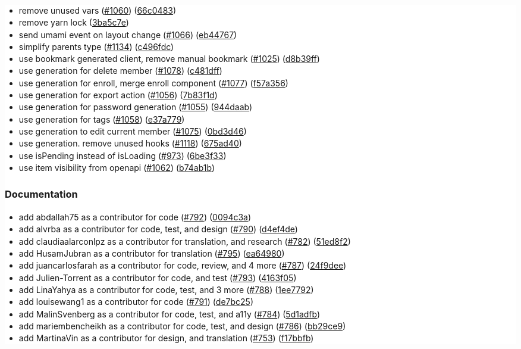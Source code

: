 * remove unused vars ([#1060](https://github.com/graasp/admin/issues/1060)) ([66c0483](https://github.com/graasp/admin/commit/66c0483c7261344cb5eb877679a9564a02da070e))
* remove yarn lock ([3ba5c7e](https://github.com/graasp/admin/commit/3ba5c7e7a88d34654c71ec3e35d658c1c2986711))
* send umami event on layout change ([#1066](https://github.com/graasp/admin/issues/1066)) ([eb44767](https://github.com/graasp/admin/commit/eb447672b964021a3ce213754748bab0ee556926))
* simplify parents type ([#1134](https://github.com/graasp/admin/issues/1134)) ([c496fdc](https://github.com/graasp/admin/commit/c496fdc18468df703c2cd42e7b18732d412c6d52))
* use bookmark generated client, remove manual bookmark ([#1025](https://github.com/graasp/admin/issues/1025)) ([d8b39ff](https://github.com/graasp/admin/commit/d8b39ff1e01774aaf3fa337f48e7bfac71604ae3))
* use generation for delete member ([#1078](https://github.com/graasp/admin/issues/1078)) ([c481dff](https://github.com/graasp/admin/commit/c481dffec6b48ef1bfe3013ab854272752f5a4ff))
* use generation for enroll, merge enroll component ([#1077](https://github.com/graasp/admin/issues/1077)) ([f57a356](https://github.com/graasp/admin/commit/f57a3564b5ab1a148f478b6339d2f5067b2e3edd))
* use generation for export action ([#1056](https://github.com/graasp/admin/issues/1056)) ([7b83f1d](https://github.com/graasp/admin/commit/7b83f1d4b256be2f50cd3874274bfd30364719e2))
* use generation for password generation ([#1055](https://github.com/graasp/admin/issues/1055)) ([944daab](https://github.com/graasp/admin/commit/944daab74dfb7980723eb3c3cfec432fd9ad990c))
* use generation for tags ([#1058](https://github.com/graasp/admin/issues/1058)) ([e37a779](https://github.com/graasp/admin/commit/e37a779776242a94bb9a84742e3f0b22e6806119))
* use generation to edit current member ([#1075](https://github.com/graasp/admin/issues/1075)) ([0bd3d46](https://github.com/graasp/admin/commit/0bd3d46002cfaeb941a574f7ad2bc9745fc38a2b))
* use generation. remove unused hooks ([#1118](https://github.com/graasp/admin/issues/1118)) ([675ad40](https://github.com/graasp/admin/commit/675ad400ed6ff5e8b137500e44f109304dc34cf0))
* use isPending instead of isLoading ([#973](https://github.com/graasp/admin/issues/973)) ([6be3f33](https://github.com/graasp/admin/commit/6be3f3362f5adccb12c08ddbbb32aaa86380114b))
* use item visibility from openapi ([#1062](https://github.com/graasp/admin/issues/1062)) ([b74ab1b](https://github.com/graasp/admin/commit/b74ab1beeeb58fa5b95ac35bbadfd6491028c1e5))


### Documentation

* add abdallah75 as a contributor for code ([#792](https://github.com/graasp/admin/issues/792)) ([0094c3a](https://github.com/graasp/admin/commit/0094c3afab69420cee60a10841218e7834e09c93))
* add alvrba as a contributor for code, test, and design ([#790](https://github.com/graasp/admin/issues/790)) ([d4ef4de](https://github.com/graasp/admin/commit/d4ef4dee98e8234ca05abe17aac9beb201f2e22f))
* add claudiaalarconlpz as a contributor for translation, and research ([#782](https://github.com/graasp/admin/issues/782)) ([51ed8f2](https://github.com/graasp/admin/commit/51ed8f28acf299bf44793ce20e4e4c5ee4d50bea))
* add HusamJubran as a contributor for translation ([#795](https://github.com/graasp/admin/issues/795)) ([ea64980](https://github.com/graasp/admin/commit/ea649807ef0fa4e078470725b32b8aa1b6d5fba9))
* add juancarlosfarah as a contributor for code, review, and 4 more ([#787](https://github.com/graasp/admin/issues/787)) ([24f9dee](https://github.com/graasp/admin/commit/24f9dee7b2763623916ab8f24f7c5462219a73c9))
* add Julien-Torrent as a contributor for code, and test ([#793](https://github.com/graasp/admin/issues/793)) ([4163f05](https://github.com/graasp/admin/commit/4163f0537e9a57bd09b5e5d66634bc18523717e4))
* add LinaYahya as a contributor for code, test, and 3 more ([#788](https://github.com/graasp/admin/issues/788)) ([1ee7792](https://github.com/graasp/admin/commit/1ee7792e572bbdd7531ea65186dbadf9ad1e36e7))
* add louisewang1 as a contributor for code ([#791](https://github.com/graasp/admin/issues/791)) ([de7bc25](https://github.com/graasp/admin/commit/de7bc25f3d0d3bb7d79a53b50192587ecd0c69ee))
* add MalinSvenberg as a contributor for code, test, and a11y ([#784](https://github.com/graasp/admin/issues/784)) ([5d1adfb](https://github.com/graasp/admin/commit/5d1adfb10532fce374483db131d339f5a5669606))
* add mariembencheikh as a contributor for code, test, and design ([#786](https://github.com/graasp/admin/issues/786)) ([bb29ce9](https://github.com/graasp/admin/commit/bb29ce934933a22b70b6e54ce5536dbbb520d7a6))
* add MartinaVin as a contributor for design, and translation ([#753](https://github.com/graasp/admin/issues/753)) ([f17bbfb](https://github.com/graasp/admin/commit/f17bbfb6fc3243535cf2e10f5f4b7c52d017153a))
